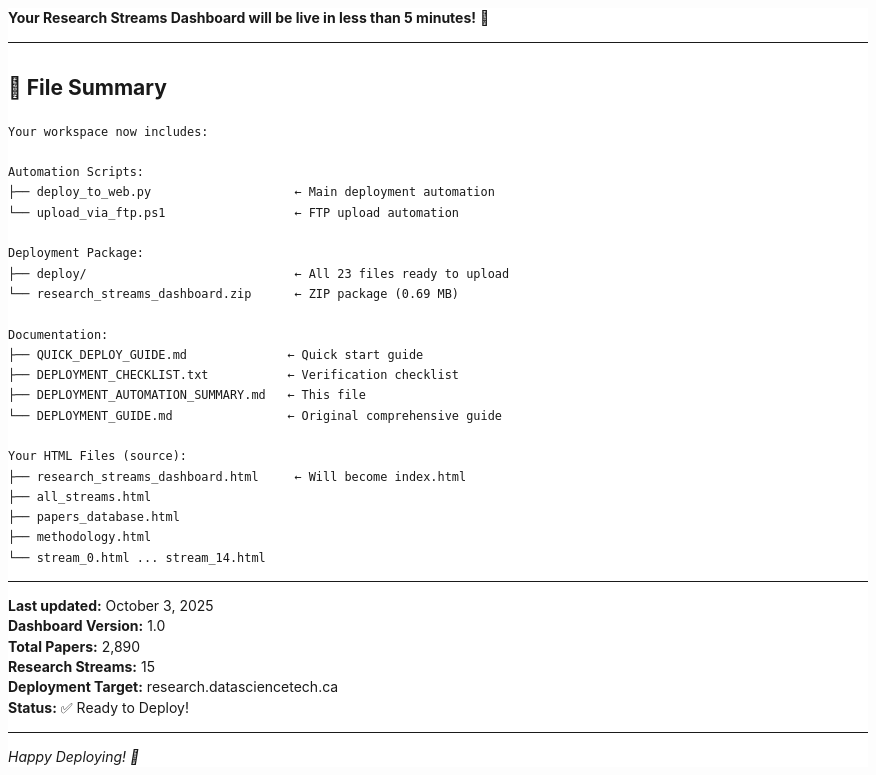**Your Research Streams Dashboard will be live in less than 5 minutes!** 🚀

---

## 📁 File Summary

```
Your workspace now includes:

Automation Scripts:
├── deploy_to_web.py                    ← Main deployment automation
└── upload_via_ftp.ps1                  ← FTP upload automation

Deployment Package:
├── deploy/                             ← All 23 files ready to upload
└── research_streams_dashboard.zip      ← ZIP package (0.69 MB)

Documentation:
├── QUICK_DEPLOY_GUIDE.md              ← Quick start guide
├── DEPLOYMENT_CHECKLIST.txt           ← Verification checklist
├── DEPLOYMENT_AUTOMATION_SUMMARY.md   ← This file
└── DEPLOYMENT_GUIDE.md                ← Original comprehensive guide

Your HTML Files (source):
├── research_streams_dashboard.html     ← Will become index.html
├── all_streams.html
├── papers_database.html
├── methodology.html
└── stream_0.html ... stream_14.html
```

---

**Last updated:** October 3, 2025  
**Dashboard Version:** 1.0  
**Total Papers:** 2,890  
**Research Streams:** 15  
**Deployment Target:** research.datasciencetech.ca  
**Status:** ✅ Ready to Deploy!

---

*Happy Deploying! 🚀*
